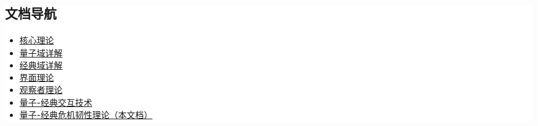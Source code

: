 ## 文档导航

- [核心理论](../formal_theory_core.md)
- [量子域详解](formal_theory_quantum_domain.md)
- [经典域详解](formal_theory_classical_domain.md)
- [界面理论](formal_theory_interface.md)
- [观察者理论](formal_theory_observer.md)
- [量子-经典交互技术](formal_theory_interaction.md)
- [量子-经典危机韧性理论（本文档）](formal_theory_crisis_resilience.md)